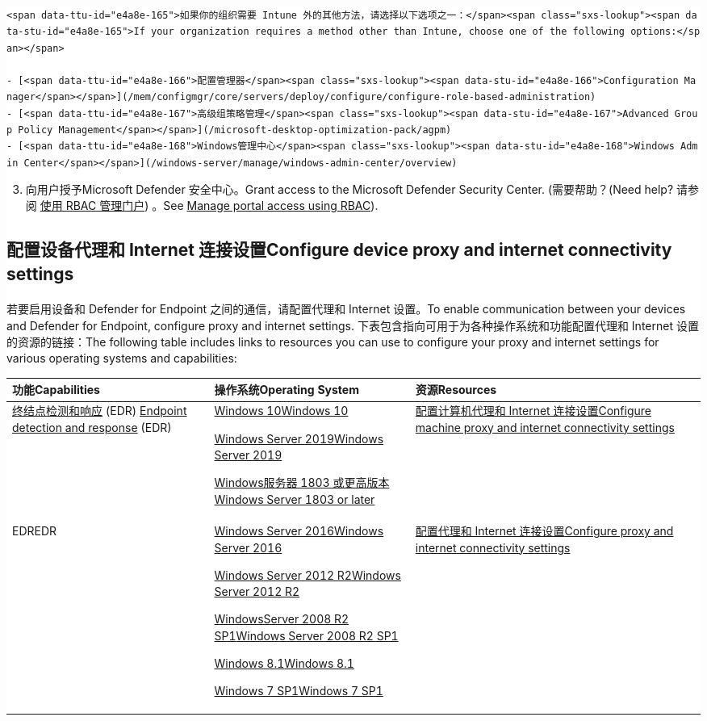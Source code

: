     <span data-ttu-id="e4a8e-165">如果你的组织需要 Intune 外的其他方法，请选择以下选项之一：</span><span class="sxs-lookup"><span data-stu-id="e4a8e-165">If your organization requires a method other than Intune, choose one of the following options:</span></span>

    - [<span data-ttu-id="e4a8e-166">配置管理器</span><span class="sxs-lookup"><span data-stu-id="e4a8e-166">Configuration Manager</span></span>](/mem/configmgr/core/servers/deploy/configure/configure-role-based-administration)
    - [<span data-ttu-id="e4a8e-167">高级组策略管理</span><span class="sxs-lookup"><span data-stu-id="e4a8e-167">Advanced Group Policy Management</span></span>](/microsoft-desktop-optimization-pack/agpm)
    - [<span data-ttu-id="e4a8e-168">Windows管理中心</span><span class="sxs-lookup"><span data-stu-id="e4a8e-168">Windows Admin Center</span></span>](/windows-server/manage/windows-admin-center/overview)

3. <span data-ttu-id="e4a8e-169">向用户授予Microsoft Defender 安全中心。</span><span class="sxs-lookup"><span data-stu-id="e4a8e-169">Grant access to the Microsoft Defender Security Center.</span></span> <span data-ttu-id="e4a8e-170"> (需要帮助？</span><span class="sxs-lookup"><span data-stu-id="e4a8e-170">(Need help?</span></span> <span data-ttu-id="e4a8e-171">请参阅 [使用 RBAC 管理门户](rbac.md)) 。</span><span class="sxs-lookup"><span data-stu-id="e4a8e-171">See [Manage portal access using RBAC](rbac.md)).</span></span>

## <a name="configure-device-proxy-and-internet-connectivity-settings"></a><span data-ttu-id="e4a8e-172">配置设备代理和 Internet 连接设置</span><span class="sxs-lookup"><span data-stu-id="e4a8e-172">Configure device proxy and internet connectivity settings</span></span>

<span data-ttu-id="e4a8e-173">若要启用设备和 Defender for Endpoint 之间的通信，请配置代理和 Internet 设置。</span><span class="sxs-lookup"><span data-stu-id="e4a8e-173">To enable communication between your devices and Defender for Endpoint, configure proxy and internet settings.</span></span> <span data-ttu-id="e4a8e-174">下表包含指向可用于为各种操作系统和功能配置代理和 Internet 设置的资源的链接：</span><span class="sxs-lookup"><span data-stu-id="e4a8e-174">The following table includes links to resources you can use to configure your proxy and internet settings for various operating systems and capabilities:</span></span>

| <span data-ttu-id="e4a8e-175">功能</span><span class="sxs-lookup"><span data-stu-id="e4a8e-175">Capabilities</span></span>  | <span data-ttu-id="e4a8e-176">操作系统</span><span class="sxs-lookup"><span data-stu-id="e4a8e-176">Operating System</span></span> | <span data-ttu-id="e4a8e-177">资源</span><span class="sxs-lookup"><span data-stu-id="e4a8e-177">Resources</span></span> |
|:--|:--|:--|
| <span data-ttu-id="e4a8e-178">[终结点检测和响应](overview-endpoint-detection-response.md) (EDR) </span><span class="sxs-lookup"><span data-stu-id="e4a8e-178">[Endpoint detection and response](overview-endpoint-detection-response.md) (EDR)</span></span> | [<span data-ttu-id="e4a8e-179">Windows 10</span><span class="sxs-lookup"><span data-stu-id="e4a8e-179">Windows 10</span></span>](/windows/release-health/release-information) <p>[<span data-ttu-id="e4a8e-180">Windows Server 2019</span><span class="sxs-lookup"><span data-stu-id="e4a8e-180">Windows Server 2019</span></span>](/windows/release-health/status-windows-10-1809-and-windows-server-2019)<p>[<span data-ttu-id="e4a8e-181">Windows服务器 1803 或更高版本</span><span class="sxs-lookup"><span data-stu-id="e4a8e-181">Windows Server 1803 or later</span></span>](/windows-server/get-started/whats-new-in-windows-server-1803)  | [<span data-ttu-id="e4a8e-182">配置计算机代理和 Internet 连接设置</span><span class="sxs-lookup"><span data-stu-id="e4a8e-182">Configure machine proxy and internet connectivity settings</span></span>](configure-proxy-internet.md) |
| <span data-ttu-id="e4a8e-183">EDR</span><span class="sxs-lookup"><span data-stu-id="e4a8e-183">EDR</span></span> | [<span data-ttu-id="e4a8e-184">Windows Server 2016</span><span class="sxs-lookup"><span data-stu-id="e4a8e-184">Windows Server 2016</span></span>](/windows/release-health/status-windows-10-1607-and-windows-server-2016) <p>[<span data-ttu-id="e4a8e-185">Windows Server 2012 R2</span><span class="sxs-lookup"><span data-stu-id="e4a8e-185">Windows Server 2012 R2</span></span>](/windows/release-health/status-windows-8.1-and-windows-server-2012-r2)<p>[<span data-ttu-id="e4a8e-186">WindowsServer 2008 R2 SP1</span><span class="sxs-lookup"><span data-stu-id="e4a8e-186">Windows Server 2008 R2 SP1</span></span>](/windows/release-health/status-windows-7-and-windows-server-2008-r2-sp1)<p>[<span data-ttu-id="e4a8e-187">Windows 8.1</span><span class="sxs-lookup"><span data-stu-id="e4a8e-187">Windows 8.1</span></span>](/windows/release-health/status-windows-8.1-and-windows-server-2012-r2)<p>[<span data-ttu-id="e4a8e-188">Windows 7 SP1</span><span class="sxs-lookup"><span data-stu-id="e4a8e-188">Windows 7 SP1</span></span>](/windows/release-health/status-windows-7-and-windows-server-2008-r2-sp1) |[<span data-ttu-id="e4a8e-189">配置代理和 Internet 连接设置</span><span class="sxs-lookup"><span data-stu-id="e4a8e-189">Configure proxy and internet connectivity settings</span></span>](onboard-downlevel.md#configure-proxy-and-internet-connectivity-settings) |